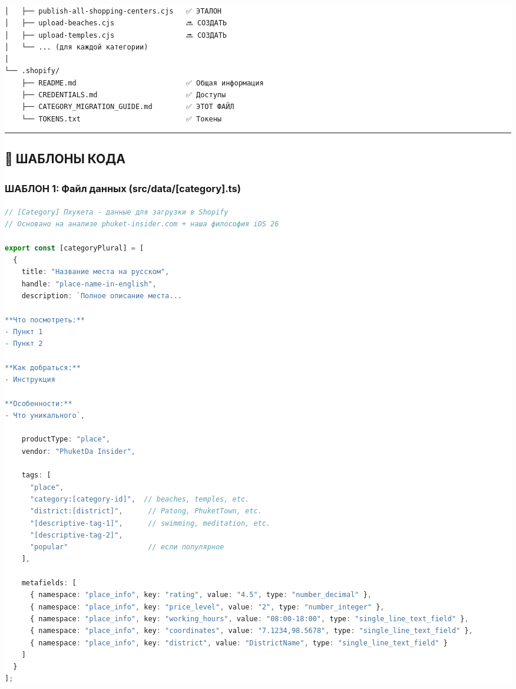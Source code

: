 ```
│   ├── publish-all-shopping-centers.cjs   ✅ ЭТАЛОН
│   ├── upload-beaches.cjs                 🔜 СОЗДАТЬ
│   ├── upload-temples.cjs                 🔜 СОЗДАТЬ
│   └── ... (для каждой категории)
│
└── .shopify/
    ├── README.md                          ✅ Общая информация
    ├── CREDENTIALS.md                     ✅ Доступы
    ├── CATEGORY_MIGRATION_GUIDE.md        ✅ ЭТОТ ФАЙЛ
    └── TOKENS.txt                         ✅ Токены
```

---

## 🔧 ШАБЛОНЫ КОДА

### ШАБЛОН 1: Файл данных (src/data/[category].ts)

```typescript
// [Category] Пхукета - данные для загрузки в Shopify
// Основано на анализе phuket-insider.com + наша философия iOS 26

export const [categoryPlural] = [
  {
    title: "Название места на русском",
    handle: "place-name-in-english",
    description: `Полное описание места...

**Что посмотреть:**
- Пункт 1
- Пункт 2

**Как добраться:**
- Инструкция

**Особенности:**
- Что уникального`,
    
    productType: "place",
    vendor: "PhuketDa Insider",
    
    tags: [
      "place",
      "category:[category-id]",  // beaches, temples, etc.
      "district:[district]",      // Patong, PhuketTown, etc.
      "[descriptive-tag-1]",      // swimming, meditation, etc.
      "[descriptive-tag-2]",
      "popular"                   // если популярное
    ],
    
    metafields: [
      { namespace: "place_info", key: "rating", value: "4.5", type: "number_decimal" },
      { namespace: "place_info", key: "price_level", value: "2", type: "number_integer" },
      { namespace: "place_info", key: "working_hours", value: "08:00-18:00", type: "single_line_text_field" },
      { namespace: "place_info", key: "coordinates", value: "7.1234,98.5678", type: "single_line_text_field" },
      { namespace: "place_info", key: "district", value: "DistrictName", type: "single_line_text_field" }
    ]
  }
];

```

[categoryId]: {